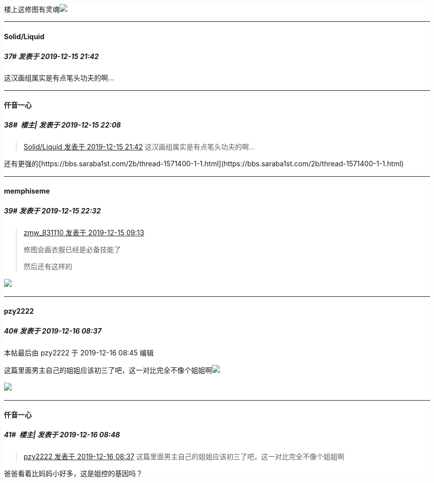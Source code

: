 楼上这修图有灵魂<img src="https://static.saraba1st.com/image/smiley/face2017/066.png" referrerpolicy="no-referrer">

*****

####  Solid/Liquid  
##### 37#       发表于 2019-12-15 21:42

这汉画组属实是有点笔头功夫的啊...

*****

####  仟音一心  
##### 38#         楼主| 发表于 2019-12-15 22:08

<blockquote><a href="httphttps://bbs.saraba1st.com/2b/forum.php?mod=redirect&amp;goto=findpost&amp;pid=45873147&amp;ptid=1902445" target="_blank">Solid/Liquid 发表于 2019-12-15 21:42</a>
这汉画组属实是有点笔头功夫的啊...</blockquote>
还有更强的[https://bbs.saraba1st.com/2b/thread-1571400-1-1.html](https://bbs.saraba1st.com/2b/thread-1571400-1-1.html)

*****

####  memphiseme  
##### 39#       发表于 2019-12-15 22:32

<blockquote><a href="httphttps://bbs.saraba1st.com/2b/forum.php?mod=redirect&amp;goto=findpost&amp;pid=45866551&amp;ptid=1902445" target="_blank">zmw_831110 发表于 2019-12-15 09:13</a>

修图会画衣服已经是必备技能了

然后还有这样的</blockquote>
<img src="https://static.saraba1st.com/image/smiley/face2017/067.png" referrerpolicy="no-referrer">

*****

####  pzy2222  
##### 40#       发表于 2019-12-16 08:37

 本帖最后由 pzy2222 于 2019-12-16 08:45 编辑 

这篇里面男主自己的姐姐应该初三了吧，这一对比完全不像个姐姐啊<img src="https://static.saraba1st.com/image/smiley/face2017/067.png" referrerpolicy="no-referrer">

<img src="https://i.loli.net/2019/12/16/gQxdFCRDIXSPmrW.jpg" referrerpolicy="no-referrer">

*****

####  仟音一心  
##### 41#         楼主| 发表于 2019-12-16 08:48

<blockquote><a href="httphttps://bbs.saraba1st.com/2b/forum.php?mod=redirect&amp;goto=findpost&amp;pid=45876098&amp;ptid=1902445" target="_blank">pzy2222 发表于 2019-12-16 08:37</a>
这篇里面男主自己的姐姐应该初三了吧，这一对比完全不像个姐姐啊</blockquote>
爸爸看着比妈妈小好多，这是姐控的基因吗？
